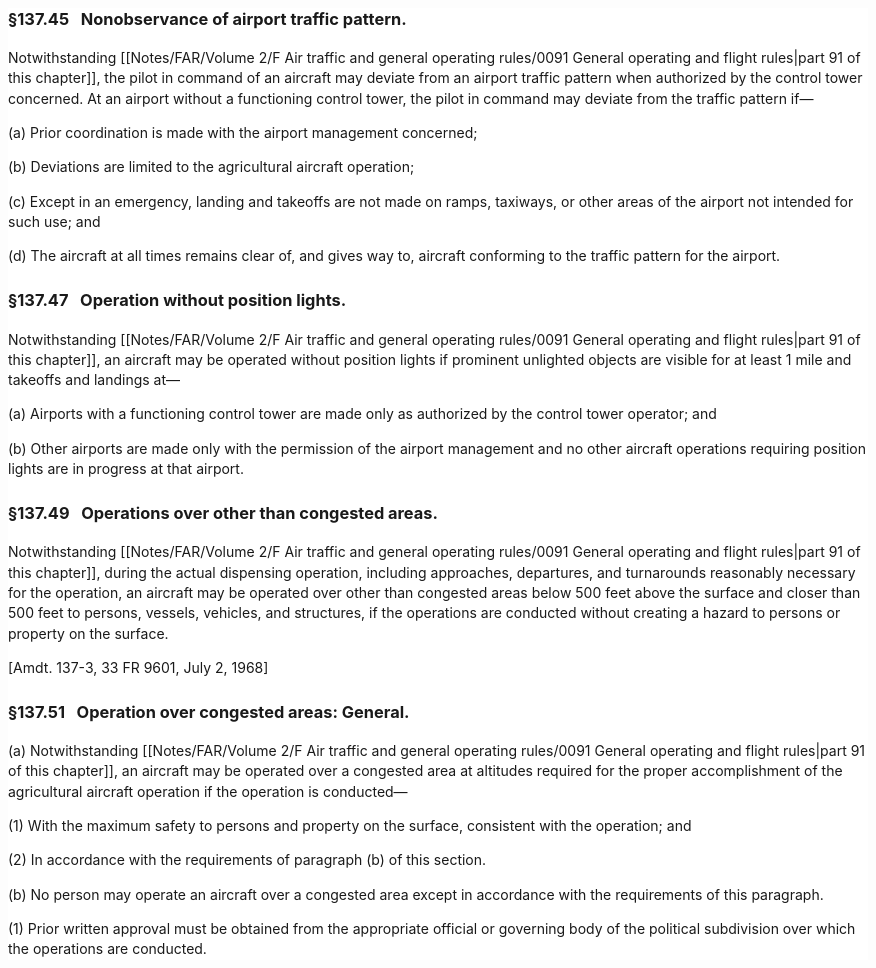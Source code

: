 ### §137.45   Nonobservance of airport traffic pattern.

Notwithstanding [[Notes/FAR/Volume 2/F Air traffic and general operating rules/0091 General operating and flight rules\|part 91 of this chapter]], the pilot in command of an aircraft may deviate from an airport traffic pattern when authorized by the control tower concerned. At an airport without a functioning control tower, the pilot in command may deviate from the traffic pattern if—

\(a\) Prior coordination is made with the airport management concerned;

\(b\) Deviations are limited to the agricultural aircraft operation;

\(c\) Except in an emergency, landing and takeoffs are not made on ramps, taxiways, or other areas of the airport not intended for such use; and

\(d\) The aircraft at all times remains clear of, and gives way to, aircraft conforming to the traffic pattern for the airport.

### §137.47   Operation without position lights.

Notwithstanding [[Notes/FAR/Volume 2/F Air traffic and general operating rules/0091 General operating and flight rules\|part 91 of this chapter]], an aircraft may be operated without position lights if prominent unlighted objects are visible for at least 1 mile and takeoffs and landings at—

\(a\) Airports with a functioning control tower are made only as authorized by the control tower operator; and

\(b\) Other airports are made only with the permission of the airport management and no other aircraft operations requiring position lights are in progress at that airport.

### §137.49   Operations over other than congested areas.

Notwithstanding [[Notes/FAR/Volume 2/F Air traffic and general operating rules/0091 General operating and flight rules\|part 91 of this chapter]], during the actual dispensing operation, including approaches, departures, and turnarounds reasonably necessary for the operation, an aircraft may be operated over other than congested areas below 500 feet above the surface and closer than 500 feet to persons, vessels, vehicles, and structures, if the operations are conducted without creating a hazard to persons or property on the surface.

\[Amdt. 137-3, 33 FR 9601, July 2, 1968\]

### §137.51   Operation over congested areas: General.

\(a\) Notwithstanding [[Notes/FAR/Volume 2/F Air traffic and general operating rules/0091 General operating and flight rules\|part 91 of this chapter]], an aircraft may be operated over a congested area at altitudes required for the proper accomplishment of the agricultural aircraft operation if the operation is conducted—

\(1\) With the maximum safety to persons and property on the surface, consistent with the operation; and

\(2\) In accordance with the requirements of paragraph (b) of this section.

\(b\) No person may operate an aircraft over a congested area except in accordance with the requirements of this paragraph.

\(1\) Prior written approval must be obtained from the appropriate official or governing body of the political subdivision over which the operations are conducted.
